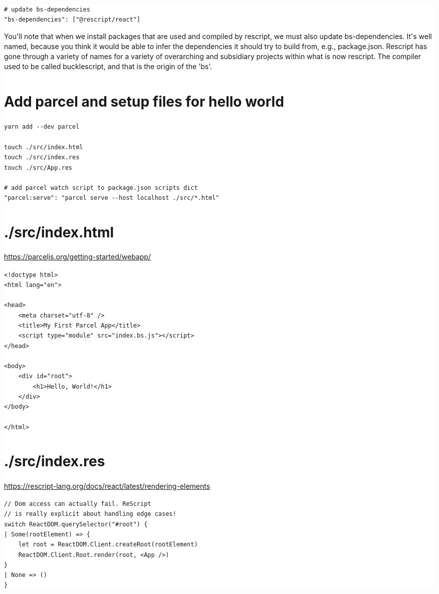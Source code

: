     # update bs-dependencies 
    "bs-dependencies": ["@rescript/react"]

You'll note that when we install packages that are used and compiled by rescript, we must also update bs-dependencies. It's well named, because you think it would be able to infer the dependencies it should try to build from, e.g., package.json. Rescript has gone through a variety of names for a variety of overarching and subsidiary projects within what is now rescript. The compiler used to be called bucklescript, and that is the origin of the 'bs'.

# Add parcel and setup files for hello world
    yarn add --dev parcel

    touch ./src/index.html
    touch ./src/index.res
    touch ./src/App.res

    # add parcel watch script to package.json scripts dict
    "parcel:serve": "parcel serve --host localhost ./src/*.html"

    

# ./src/index.html
https://parceljs.org/getting-started/webapp/

    <!doctype html>
    <html lang="en">

    <head>
        <meta charset="utf-8" />
        <title>My First Parcel App</title>
        <script type="module" src="index.bs.js"></script>
    </head>

    <body>
        <div id="root">
            <h1>Hello, World!</h1>
        </div>
    </body>

    </html>

# ./src/index.res
https://rescript-lang.org/docs/react/latest/rendering-elements

    // Dom access can actually fail. ReScript
    // is really explicit about handling edge cases!
    switch ReactDOM.querySelector("#root") {
    | Some(rootElement) => {
        let root = ReactDOM.Client.createRoot(rootElement)
        ReactDOM.Client.Root.render(root, <App />)
    }
    | None => ()
    }
